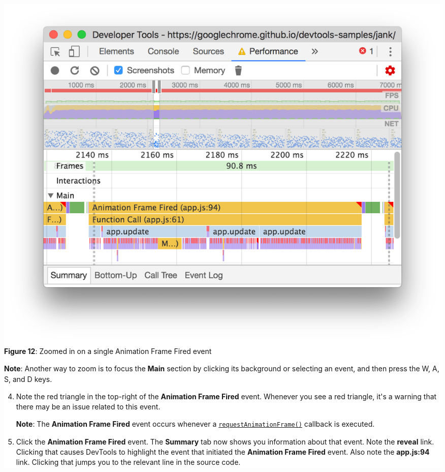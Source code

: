    ![Zoomed in on a single Animation Frame Fired event](./images/zoomed.png)**Figure 12**: Zoomed in on a single Animation Frame Fired event

   

   

   **Note**: Another way to zoom is to focus the **Main** section by clicking its background or selecting an event, and then press the W, A, S, and D keys.

   

4. Note the red triangle in the top-right of the **Animation Frame Fired** event. Whenever you see a red triangle, it's a warning that there may be an issue related to this event.

   

   **Note**: The **Animation Frame Fired** event occurs whenever a [`requestAnimationFrame()`](https://developer.mozilla.org/en-US/docs/Web/API/window/requestAnimationFrame) callback is executed.

   

5. Click the **Animation Frame Fired** event. The **Summary** tab now shows you information about that event. Note the **reveal** link. Clicking that causes DevTools to highlight the event that initiated the **Animation Frame Fired** event. Also note the **app.js:94** link. Clicking that jumps you to the relevant line in the source code.
